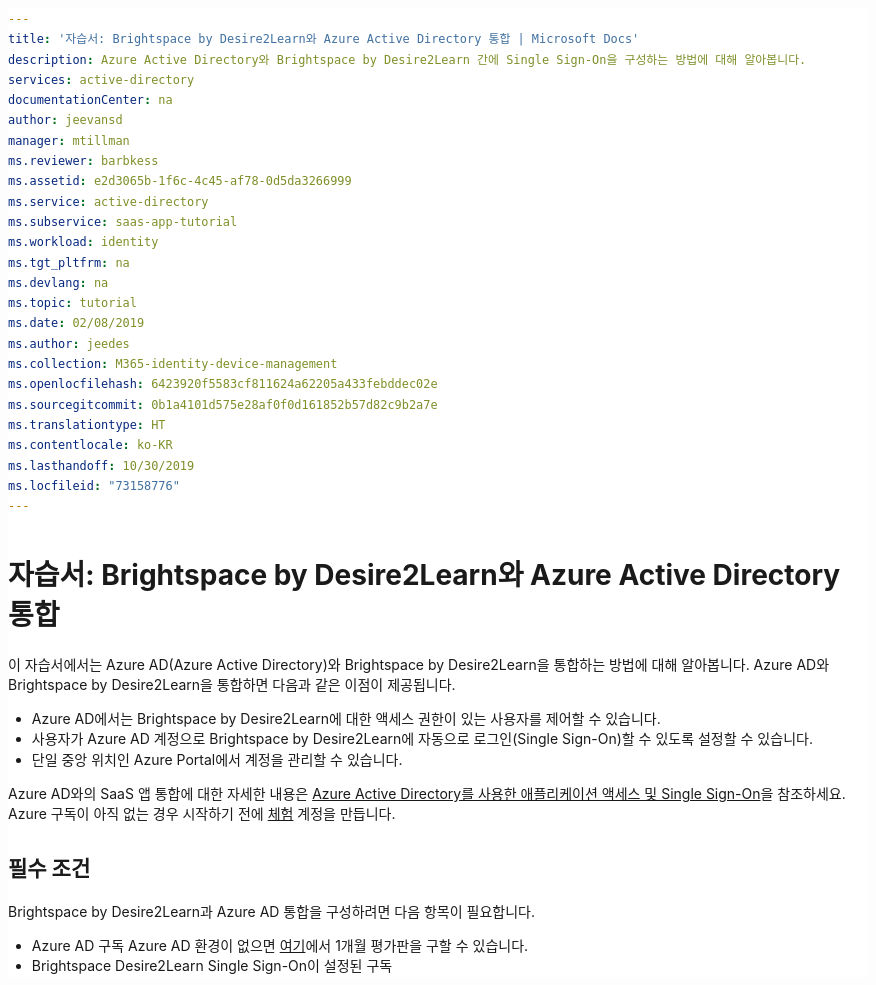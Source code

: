 ```yaml
---
title: '자습서: Brightspace by Desire2Learn와 Azure Active Directory 통합 | Microsoft Docs'
description: Azure Active Directory와 Brightspace by Desire2Learn 간에 Single Sign-On을 구성하는 방법에 대해 알아봅니다.
services: active-directory
documentationCenter: na
author: jeevansd
manager: mtillman
ms.reviewer: barbkess
ms.assetid: e2d3065b-1f6c-4c45-af78-0d5da3266999
ms.service: active-directory
ms.subservice: saas-app-tutorial
ms.workload: identity
ms.tgt_pltfrm: na
ms.devlang: na
ms.topic: tutorial
ms.date: 02/08/2019
ms.author: jeedes
ms.collection: M365-identity-device-management
ms.openlocfilehash: 6423920f5583cf811624a62205a433febddec02e
ms.sourcegitcommit: 0b1a4101d575e28af0f0d161852b57d82c9b2a7e
ms.translationtype: HT
ms.contentlocale: ko-KR
ms.lasthandoff: 10/30/2019
ms.locfileid: "73158776"
---
```

# <a name="tutorial-azure-active-directory-integration-with-brightspace-by-desire2learn"></a>자습서: Brightspace by Desire2Learn와 Azure Active Directory 통합

이 자습서에서는 Azure AD(Azure Active Directory)와 Brightspace by Desire2Learn을 통합하는 방법에 대해 알아봅니다.
Azure AD와 Brightspace by Desire2Learn을 통합하면 다음과 같은 이점이 제공됩니다.

* Azure AD에서는 Brightspace by Desire2Learn에 대한 액세스 권한이 있는 사용자를 제어할 수 있습니다.
* 사용자가 Azure AD 계정으로 Brightspace by Desire2Learn에 자동으로 로그인(Single Sign-On)할 수 있도록 설정할 수 있습니다.
* 단일 중앙 위치인 Azure Portal에서 계정을 관리할 수 있습니다.

Azure AD와의 SaaS 앱 통합에 대한 자세한 내용은 [Azure Active Directory를 사용한 애플리케이션 액세스 및 Single Sign-On](https://docs.microsoft.com/azure/active-directory/active-directory-appssoaccess-whatis)을 참조하세요.
Azure 구독이 아직 없는 경우 시작하기 전에 [체험](https://azure.microsoft.com/free/) 계정을 만듭니다.

## <a name="prerequisites"></a>필수 조건

Brightspace by Desire2Learn과 Azure AD 통합을 구성하려면 다음 항목이 필요합니다.

* Azure AD 구독 Azure AD 환경이 없으면 [여기](https://azure.microsoft.com/pricing/free-trial/)에서 1개월 평가판을 구할 수 있습니다.
* Brightspace Desire2Learn Single Sign-On이 설정된 구독
